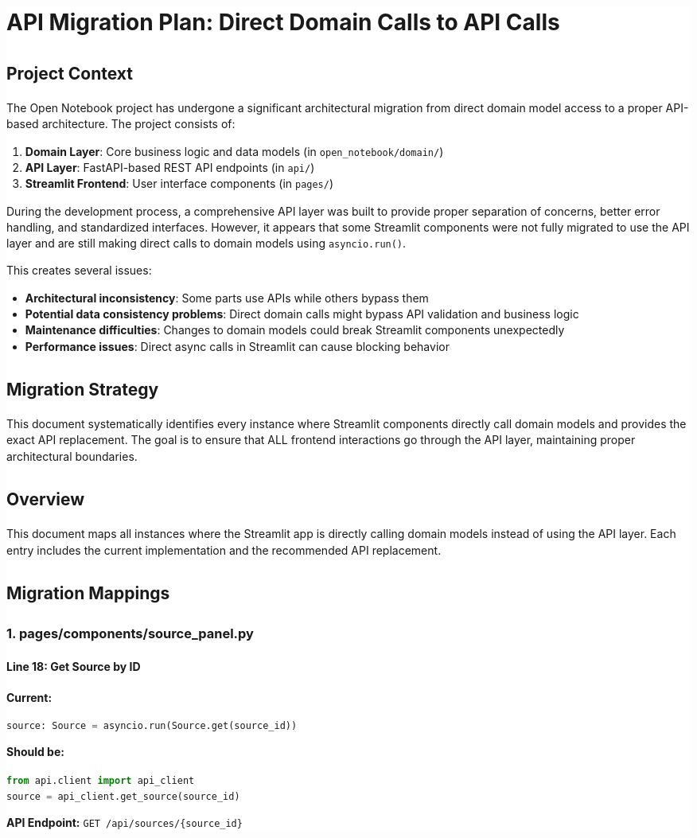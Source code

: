 # API Migration Plan: Direct Domain Calls to API Calls

## Project Context

The Open Notebook project has undergone a significant architectural migration from direct domain model access to a proper API-based architecture. The project consists of:

1. **Domain Layer**: Core business logic and data models (in `open_notebook/domain/`)
2. **API Layer**: FastAPI-based REST API endpoints (in `api/`)  
3. **Streamlit Frontend**: User interface components (in `pages/`)

During the development process, a comprehensive API layer was built to provide proper separation of concerns, better error handling, and standardized interfaces. However, it appears that some Streamlit components were not fully migrated to use the API layer and are still making direct calls to domain models using `asyncio.run()`.

This creates several issues:
- **Architectural inconsistency**: Some parts use APIs while others bypass them
- **Potential data consistency problems**: Direct domain calls might bypass API validation and business logic
- **Maintenance difficulties**: Changes to domain models could break Streamlit components unexpectedly
- **Performance issues**: Direct async calls in Streamlit can cause blocking behavior

## Migration Strategy

This document systematically identifies every instance where Streamlit components directly call domain models and provides the exact API replacement. The goal is to ensure that ALL frontend interactions go through the API layer, maintaining proper architectural boundaries.

## Overview
This document maps all instances where the Streamlit app is directly calling domain models instead of using the API layer. Each entry includes the current implementation and the recommended API replacement.

## Migration Mappings

### 1. **pages/components/source_panel.py**

#### Line 18: Get Source by ID
**Current:**
```python
source: Source = asyncio.run(Source.get(source_id))
```
**Should be:**
```python
from api.client import api_client
source = api_client.get_source(source_id)
```
**API Endpoint:** `GET /api/sources/{source_id}`

